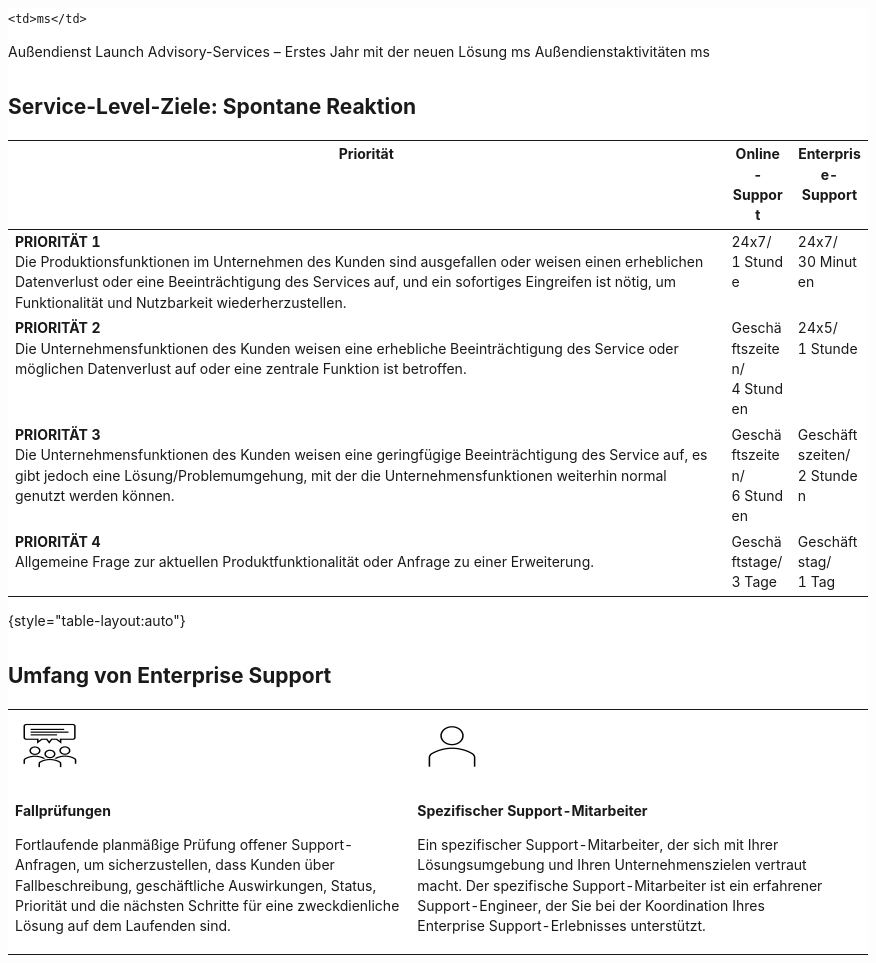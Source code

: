     <td>ms</td>
  </tr>
  <tr>
    <td rowspan="2">Außendienst</td>
    <td>Launch Advisory-Services – Erstes Jahr mit der neuen Lösung</td>
    <td></td>
    <td>ms</td>
  </tr>
  <tr>
    <td>Außendienstaktivitäten</td>
    <td></td>
    <td>ms</td>
  </tr>
</tbody>
</table>

## Service-Level-Ziele: Spontane Reaktion

| Priorität | Online-Support | Enterprise-Support |
|--- |--- |--- |
| <b>PRIORITÄT 1</b><br>Die Produktionsfunktionen im Unternehmen des Kunden sind ausgefallen oder weisen einen erheblichen Datenverlust oder eine Beeinträchtigung des Services auf, und ein sofortiges Eingreifen ist nötig, um Funktionalität und Nutzbarkeit wiederherzustellen. | 24x7/<br>1 Stunde | 24x7/<br>30 Minuten |
| <b>PRIORITÄT 2</b><br>Die Unternehmensfunktionen des Kunden weisen eine erhebliche Beeinträchtigung des Service oder möglichen Datenverlust auf oder eine zentrale Funktion ist betroffen. | Geschäftszeiten/<br>4 Stunden | 24x5/<br>1 Stunde |
| <b>PRIORITÄT 3</b><br>Die Unternehmensfunktionen des Kunden weisen eine geringfügige Beeinträchtigung des Service auf, es gibt jedoch eine Lösung/Problemumgehung, mit der die Unternehmensfunktionen weiterhin normal genutzt werden können. | Geschäftszeiten/<br>6 Stunden | Geschäftszeiten/<br>2 Stunden |
| <b>PRIORITÄT 4</b><br>Allgemeine Frage zur aktuellen Produktfunktionalität oder Anfrage zu einer Erweiterung. | Geschäftstage/<br>3 Tage | Geschäftstag/<br>1 Tag |

{style=&quot;table-layout:auto&quot;}

## Umfang von Enterprise Support

<table style="table-layout:fixed">
<tr>
  <td>
    <img alt="Fallprüfungen" src="assets/casereviews.png"/>
    <div>
    <p><b>Fallprüfungen</b></p>
    <p>Fortlaufende planmäßige Prüfung offener Support-Anfragen, um sicherzustellen, dass Kunden über Fallbeschreibung, geschäftliche Auswirkungen, Status, Priorität und die nächsten Schritte für eine zweckdienliche Lösung auf dem Laufenden sind.</p>
    </div>
  </td>
  <td>
    <img alt="Spezifischer Support-Mitarbeiter" src="assets/namedsupportengineer.png"/>
    <div>
    <p><b>Spezifischer Support-Mitarbeiter</b></p>
    <p>Ein spezifischer Support-Mitarbeiter, der sich mit Ihrer Lösungsumgebung und Ihren Unternehmenszielen vertraut macht. Der spezifische Support-Mitarbeiter ist ein erfahrener Support-Engineer, der Sie bei der Koordination Ihres Enterprise Support-Erlebnisses unterstützt.</p>
    </div>
  </td>
  <td>